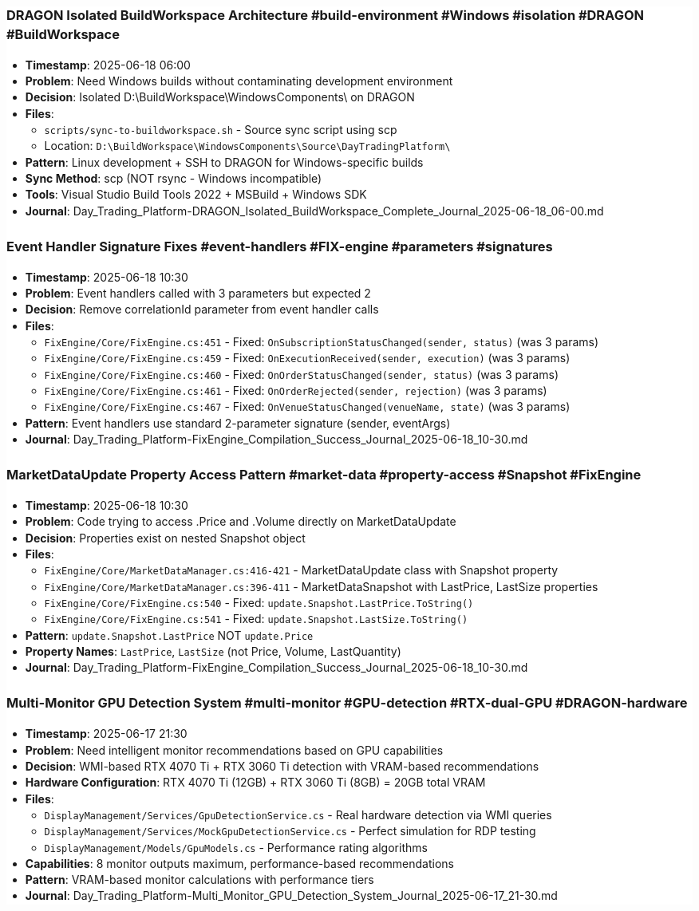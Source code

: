 ### **DRAGON Isolated BuildWorkspace Architecture** #build-environment #Windows #isolation #DRAGON #BuildWorkspace
- **Timestamp**: 2025-06-18 06:00
- **Problem**: Need Windows builds without contaminating development environment
- **Decision**: Isolated D:\BuildWorkspace\WindowsComponents\ on DRAGON
- **Files**:
  - `scripts/sync-to-buildworkspace.sh` - Source sync script using scp
  - Location: `D:\BuildWorkspace\WindowsComponents\Source\DayTradingPlatform\`
- **Pattern**: Linux development + SSH to DRAGON for Windows-specific builds
- **Sync Method**: scp (NOT rsync - Windows incompatible)
- **Tools**: Visual Studio Build Tools 2022 + MSBuild + Windows SDK
- **Journal**: Day_Trading_Platform-DRAGON_Isolated_BuildWorkspace_Complete_Journal_2025-06-18_06-00.md

### **Event Handler Signature Fixes** #event-handlers #FIX-engine #parameters #signatures
- **Timestamp**: 2025-06-18 10:30
- **Problem**: Event handlers called with 3 parameters but expected 2
- **Decision**: Remove correlationId parameter from event handler calls
- **Files**:
  - `FixEngine/Core/FixEngine.cs:451` - Fixed: `OnSubscriptionStatusChanged(sender, status)` (was 3 params)
  - `FixEngine/Core/FixEngine.cs:459` - Fixed: `OnExecutionReceived(sender, execution)` (was 3 params)
  - `FixEngine/Core/FixEngine.cs:460` - Fixed: `OnOrderStatusChanged(sender, status)` (was 3 params)
  - `FixEngine/Core/FixEngine.cs:461` - Fixed: `OnOrderRejected(sender, rejection)` (was 3 params)
  - `FixEngine/Core/FixEngine.cs:467` - Fixed: `OnVenueStatusChanged(venueName, state)` (was 3 params)
- **Pattern**: Event handlers use standard 2-parameter signature (sender, eventArgs)
- **Journal**: Day_Trading_Platform-FixEngine_Compilation_Success_Journal_2025-06-18_10-30.md

### **MarketDataUpdate Property Access Pattern** #market-data #property-access #Snapshot #FixEngine
- **Timestamp**: 2025-06-18 10:30
- **Problem**: Code trying to access .Price and .Volume directly on MarketDataUpdate
- **Decision**: Properties exist on nested Snapshot object
- **Files**:
  - `FixEngine/Core/MarketDataManager.cs:416-421` - MarketDataUpdate class with Snapshot property
  - `FixEngine/Core/MarketDataManager.cs:396-411` - MarketDataSnapshot with LastPrice, LastSize properties
  - `FixEngine/Core/FixEngine.cs:540` - Fixed: `update.Snapshot.LastPrice.ToString()`
  - `FixEngine/Core/FixEngine.cs:541` - Fixed: `update.Snapshot.LastSize.ToString()`
- **Pattern**: `update.Snapshot.LastPrice` NOT `update.Price`
- **Property Names**: `LastPrice`, `LastSize` (not Price, Volume, LastQuantity)
- **Journal**: Day_Trading_Platform-FixEngine_Compilation_Success_Journal_2025-06-18_10-30.md

### **Multi-Monitor GPU Detection System** #multi-monitor #GPU-detection #RTX-dual-GPU #DRAGON-hardware
- **Timestamp**: 2025-06-17 21:30
- **Problem**: Need intelligent monitor recommendations based on GPU capabilities
- **Decision**: WMI-based RTX 4070 Ti + RTX 3060 Ti detection with VRAM-based recommendations
- **Hardware Configuration**: RTX 4070 Ti (12GB) + RTX 3060 Ti (8GB) = 20GB total VRAM
- **Files**:
  - `DisplayManagement/Services/GpuDetectionService.cs` - Real hardware detection via WMI queries
  - `DisplayManagement/Services/MockGpuDetectionService.cs` - Perfect simulation for RDP testing
  - `DisplayManagement/Models/GpuModels.cs` - Performance rating algorithms
- **Capabilities**: 8 monitor outputs maximum, performance-based recommendations
- **Pattern**: VRAM-based monitor calculations with performance tiers
- **Journal**: Day_Trading_Platform-Multi_Monitor_GPU_Detection_System_Journal_2025-06-17_21-30.md
